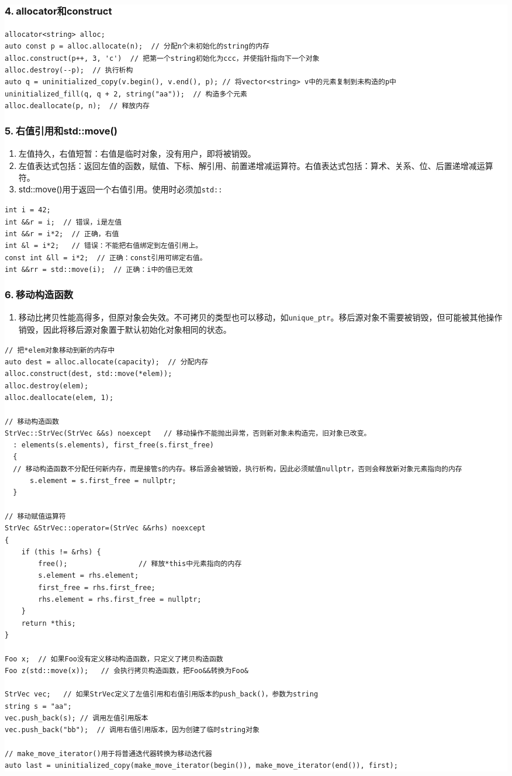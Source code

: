 ### 4. allocator和construct
```
allocator<string> alloc;
auto const p = alloc.allocate(n);  // 分配n个未初始化的string的内存
alloc.construct(p++, 3, 'c')  // 把第一个string初始化为ccc，并使指针指向下一个对象
alloc.destroy(--p);  // 执行析构
auto q = uninitialized_copy(v.begin(), v.end(), p); // 将vector<string> v中的元素复制到未构造的p中
uninitialized_fill(q, q + 2, string("aa"));  // 构造多个元素  
alloc.deallocate(p, n);  // 释放内存
```
### 5. 右值引用和std::move()
1. 左值持久，右值短暂：右值是临时对象，没有用户，即将被销毁。
2. 左值表达式包括：返回左值的函数，赋值、下标、解引用、前置递增减运算符。右值表达式包括：算术、关系、位、后置递增减运算符。
3. std::move()用于返回一个右值引用。使用时必须加`std::`
```
int i = 42;
int &&r = i;  // 错误，i是左值
int &&r = i*2;  // 正确，右值
int &l = i*2;   // 错误：不能把右值绑定到左值引用上。
const int &ll = i*2;  // 正确：const引用可绑定右值。
int &&rr = std::move(i);  // 正确：i中的值已无效
```

### 6. 移动构造函数
1. 移动比拷贝性能高得多，但原对象会失效。不可拷贝的类型也可以移动，如`unique_ptr`。移后源对象不需要被销毁，但可能被其他操作销毁，因此将移后源对象置于默认初始化对象相同的状态。
```
// 把*elem对象移动到新的内存中
auto dest = alloc.allocate(capacity);  // 分配内存
alloc.construct(dest, std::move(*elem));
alloc.destroy(elem);
alloc.deallocate(elem, 1);

// 移动构造函数
StrVec::StrVec(StrVec &&s) noexcept   // 移动操作不能抛出异常，否则新对象未构造完，旧对象已改变。
  : elements(s.elements), first_free(s.first_free)
  {
  // 移动构造函数不分配任何新内存，而是接管s的内存。移后源会被销毁，执行析构，因此必须赋值nullptr，否则会释放新对象元素指向的内存
      s.element = s.first_free = nullptr;
  }

// 移动赋值运算符
StrVec &StrVec::operator=(StrVec &&rhs) noexcept
{
    if (this != &rhs) {
        free();                 // 释放*this中元素指向的内存
        s.element = rhs.element;
        first_free = rhs.first_free;
        rhs.element = rhs.first_free = nullptr;
    }
    return *this;
}

Foo x;  // 如果Foo没有定义移动构造函数，只定义了拷贝构造函数
Foo z(std::move(x));   // 会执行拷贝构造函数，把Foo&&转换为Foo&

StrVec vec;   // 如果StrVec定义了左值引用和右值引用版本的push_back()，参数为string
string s = "aa";
vec.push_back(s); // 调用左值引用版本
vec.push_back("bb");  // 调用右值引用版本，因为创建了临时string对象

// make_move_iterator()用于将普通迭代器转换为移动迭代器
auto last = uninitialized_copy(make_move_iterator(begin()), make_move_iterator(end()), first);

```